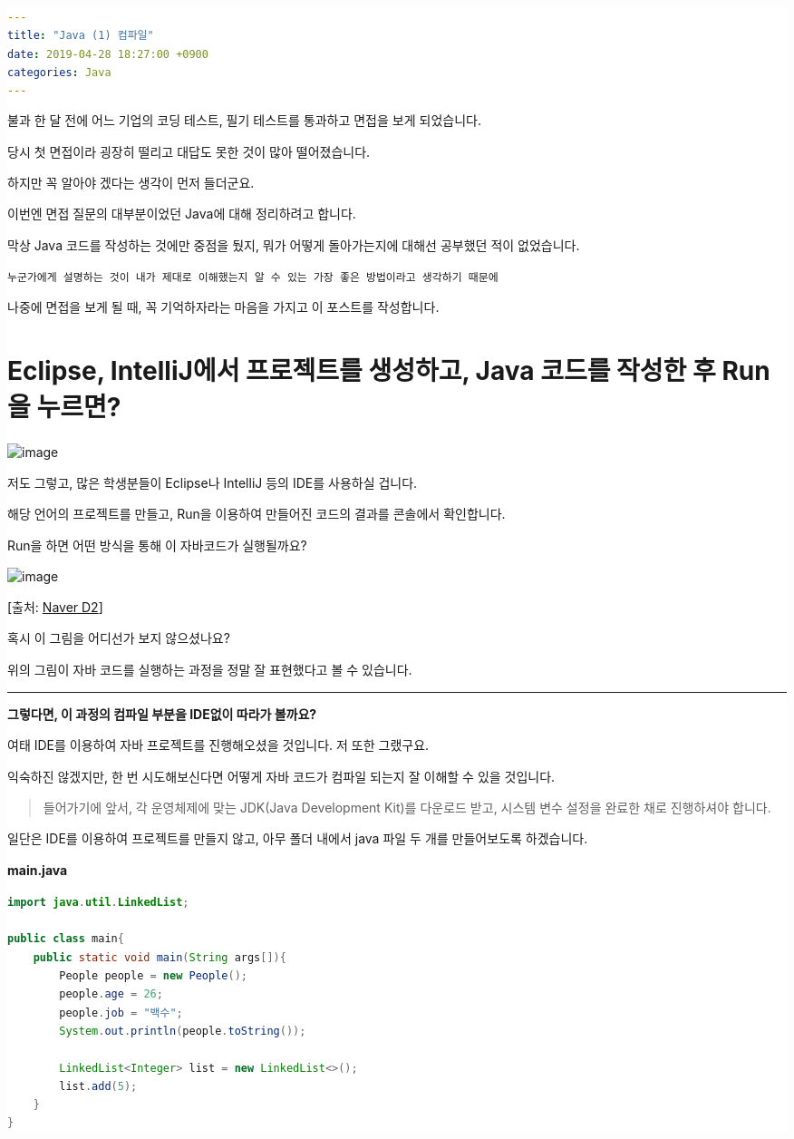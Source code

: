 ```yaml
---
title: "Java (1) 컴파일"
date: 2019-04-28 18:27:00 +0900
categories: Java
---
```


불과 한 달 전에 어느 기업의 코딩 테스트, 필기 테스트를 통과하고 면접을 보게 되었습니다.

당시 첫 면접이라 굉장히 떨리고 대답도 못한 것이 많아 떨어졌습니다.

하지만 꼭 알아야 겠다는 생각이 먼저 들더군요.

이번엔 면접 질문의 대부분이었던 Java에 대해 정리하려고 합니다.

막상 Java 코드를 작성하는 것에만 중점을 뒀지, 뭐가 어떻게 돌아가는지에 대해선 공부했던 적이 없었습니다.

`누군가에게 설명하는 것이 내가 제대로 이해했는지 알 수 있는 가장 좋은 방법이라고 생각하기 때문에`

나중에 면접을 보게 될 때, 꼭 기억하자라는 마음을 가지고 이 포스트를 작성합니다.

# Eclipse, IntelliJ에서 프로젝트를 생성하고, Java 코드를 작성한 후 Run을 누르면?

![image](https://user-images.githubusercontent.com/26527826/56863095-30e52500-69ed-11e9-88e2-3387bdb6a243.png)

저도 그렇고, 많은 학생분들이 Eclipse나 IntelliJ 등의 IDE를 사용하실 겁니다.

해당 언어의 프로젝트를 만들고, Run을 이용하여 만들어진 코드의 결과를 콘솔에서 확인합니다.

Run을 하면 어떤 방식을 통해 이 자바코드가 실행될까요?

![image](https://user-images.githubusercontent.com/26527826/56863554-b0c1be00-69f2-11e9-9a42-d03d4a41e087.png)

[출처: [Naver D2](https://d2.naver.com/helloworld/1230)]

혹시 이 그림을 어디선가 보지 않으셨나요?

위의 그림이 자바 코드를 실행하는 과정을 정말 잘 표현했다고 볼 수 있습니다.

***

**그렇다면, 이 과정의 컴파일 부분을 IDE없이 따라가 볼까요?**

여태 IDE를 이용하여 자바 프로젝트를 진행해오셨을 것입니다. 저 또한 그랬구요.

익숙하진 않겠지만, 한 번 시도해보신다면 어떻게 자바 코드가 컴파일 되는지 잘 이해할 수 있을 것입니다.

> 들어가기에 앞서, 각 운영체제에 맞는 JDK(Java Development Kit)를 다운로드 받고, 시스템 변수 설정을 완료한 채로 진행하셔야 합니다.

일단은 IDE를 이용하여 프로젝트를 만들지 않고, 아무 폴더 내에서 java 파일 두 개를 만들어보도록 하겠습니다.

**main.java**
```java
import java.util.LinkedList;

public class main{
	public static void main(String args[]){
		People people = new People();
		people.age = 26;
		people.job = "백수";
		System.out.println(people.toString());
		
		LinkedList<Integer> list = new LinkedList<>();
		list.add(5);
	}
}
```
